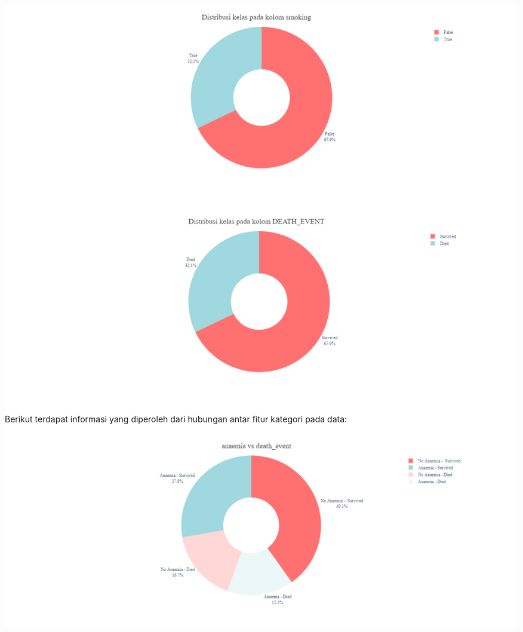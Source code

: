 ![kolom smoking](./assets/dist-cat-smoking.png)

![kolom DEATH_EVENT](./assets/dist-cat-de.png)


Berikut terdapat informasi yang diperoleh dari hubungan antar fitur kategori pada data:

![hubungan antara kolom anaemia dengan DEATH_EVENT](./assets/anaemia-vs-death_event.png)
